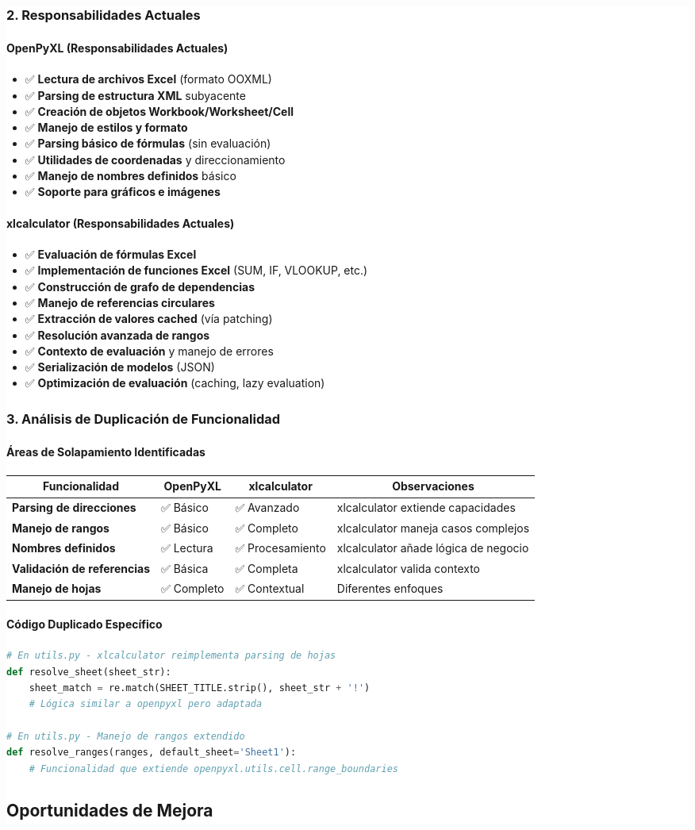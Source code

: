 ### 2. Responsabilidades Actuales

#### OpenPyXL (Responsabilidades Actuales)
- ✅ **Lectura de archivos Excel** (formato OOXML)
- ✅ **Parsing de estructura XML** subyacente
- ✅ **Creación de objetos Workbook/Worksheet/Cell**
- ✅ **Manejo de estilos y formato**
- ✅ **Parsing básico de fórmulas** (sin evaluación)
- ✅ **Utilidades de coordenadas** y direccionamiento
- ✅ **Manejo de nombres definidos** básico
- ✅ **Soporte para gráficos e imágenes**

#### xlcalculator (Responsabilidades Actuales)
- ✅ **Evaluación de fórmulas Excel**
- ✅ **Implementación de funciones Excel** (SUM, IF, VLOOKUP, etc.)
- ✅ **Construcción de grafo de dependencias**
- ✅ **Manejo de referencias circulares**
- ✅ **Extracción de valores cached** (vía patching)
- ✅ **Resolución avanzada de rangos**
- ✅ **Contexto de evaluación** y manejo de errores
- ✅ **Serialización de modelos** (JSON)
- ✅ **Optimización de evaluación** (caching, lazy evaluation)

### 3. Análisis de Duplicación de Funcionalidad

#### Áreas de Solapamiento Identificadas

| Funcionalidad | OpenPyXL | xlcalculator | Observaciones |
|---------------|----------|--------------|---------------|
| **Parsing de direcciones** | ✅ Básico | ✅ Avanzado | xlcalculator extiende capacidades |
| **Manejo de rangos** | ✅ Básico | ✅ Completo | xlcalculator maneja casos complejos |
| **Nombres definidos** | ✅ Lectura | ✅ Procesamiento | xlcalculator añade lógica de negocio |
| **Validación de referencias** | ✅ Básica | ✅ Completa | xlcalculator valida contexto |
| **Manejo de hojas** | ✅ Completo | ✅ Contextual | Diferentes enfoques |

#### Código Duplicado Específico

```python
# En utils.py - xlcalculator reimplementa parsing de hojas
def resolve_sheet(sheet_str):
    sheet_match = re.match(SHEET_TITLE.strip(), sheet_str + '!')
    # Lógica similar a openpyxl pero adaptada

# En utils.py - Manejo de rangos extendido
def resolve_ranges(ranges, default_sheet='Sheet1'):
    # Funcionalidad que extiende openpyxl.utils.cell.range_boundaries
```

## Oportunidades de Mejora
